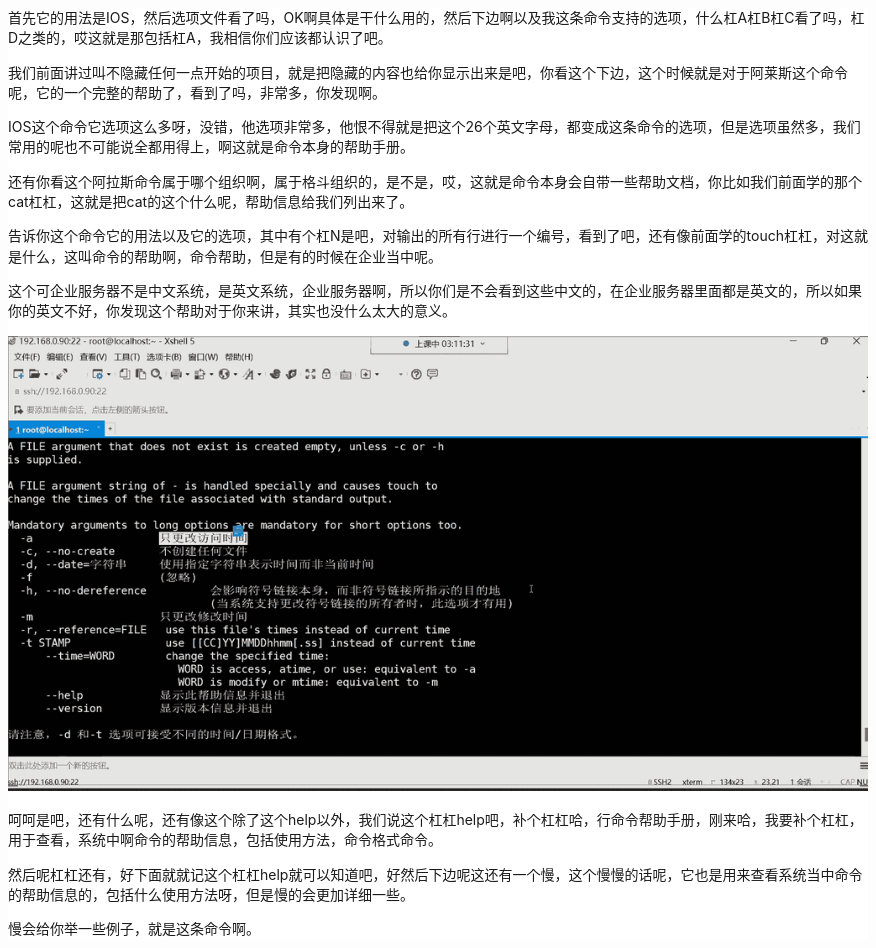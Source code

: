 首先它的用法是IOS，然后选项文件看了吗，OK啊具体是干什么用的，然后下边啊以及我这条命令支持的选项，什么杠A杠B杠C看了吗，杠D之类的，哎这就是那包括杠A，我相信你们应该都认识了吧。

我们前面讲过叫不隐藏任何一点开始的项目，就是把隐藏的内容也给你显示出来是吧，你看这个下边，这个时候就是对于阿莱斯这个命令呢，它的一个完整的帮助了，看到了吗，非常多，你发现啊。

IOS这个命令它选项这么多呀，没错，他选项非常多，他恨不得就是把这个26个英文字母，都变成这条命令的选项，但是选项虽然多，我们常用的呢也不可能说全都用得上，啊这就是命令本身的帮助手册。

还有你看这个阿拉斯命令属于哪个组织啊，属于格斗组织的，是不是，哎，这就是命令本身会自带一些帮助文档，你比如我们前面学的那个cat杠杠，这就是把cat的这个什么呢，帮助信息给我们列出来了。

告诉你这个命令它的用法以及它的选项，其中有个杠N是吧，对输出的所有行进行一个编号，看到了吧，还有像前面学的touch杠杠，对这就是什么，这叫命令的帮助啊，命令帮助，但是有的时候在企业当中呢。

这个可企业服务器不是中文系统，是英文系统，企业服务器啊，所以你们是不会看到这些中文的，在企业服务器里面都是英文的，所以如果你的英文不好，你发现这个帮助对于你来讲，其实也没什么太大的意义。



![](img/8ce9487c32dcd0dbd531ec35e276b116_62.png)

呵呵是吧，还有什么呢，还有像这个除了这个help以外，我们说这个杠杠help吧，补个杠杠哈，行命令帮助手册，刚来哈，我要补个杠杠，用于查看，系统中啊命令的帮助信息，包括使用方法，命令格式命令。

然后呢杠杠还有，好下面就就记这个杠杠help就可以知道吧，好然后下边呢这还有一个慢，这个慢慢的话呢，它也是用来查看系统当中命令的帮助信息的，包括什么使用方法呀，但是慢的会更加详细一些。

慢会给你举一些例子，就是这条命令啊。
